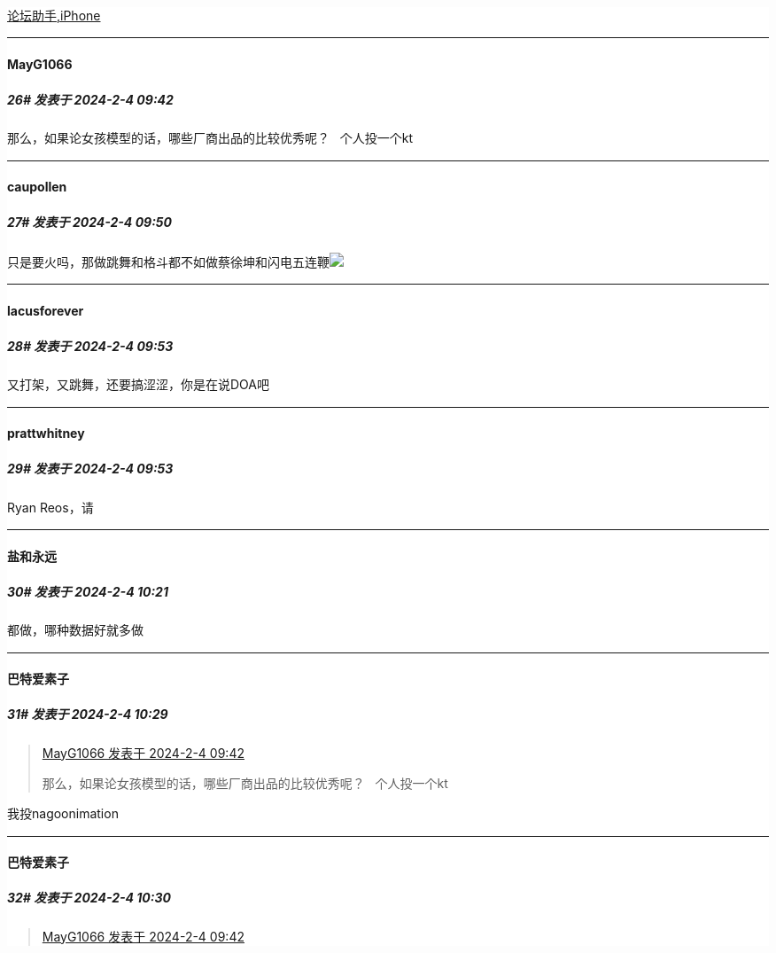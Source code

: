 [论坛助手,iPhone](https://bbs.saraba1st.com/2b/forum.php?mod=viewthread&amp;tid=2029836)

*****

####  MayG1066  
##### 26#       发表于 2024-2-4 09:42

那么，如果论女孩模型的话，哪些厂商出品的比较优秀呢？   个人投一个kt

*****

####  caupollen  
##### 27#       发表于 2024-2-4 09:50

只是要火吗，那做跳舞和格斗都不如做蔡徐坤和闪电五连鞭<img src="https://static.saraba1st.com/image/smiley/face2017/037.png" referrerpolicy="no-referrer">

*****

####  lacusforever  
##### 28#       发表于 2024-2-4 09:53

又打架，又跳舞，还要搞涩涩，你是在说DOA吧

*****

####  prattwhitney  
##### 29#       发表于 2024-2-4 09:53

Ryan Reos，请

*****

####  盐和永远  
##### 30#       发表于 2024-2-4 10:21

都做，哪种数据好就多做

*****

####  巴特爱素子  
##### 31#       发表于 2024-2-4 10:29

<blockquote><a href="httphttps://bbs.saraba1st.com/2b/forum.php?mod=redirect&amp;goto=findpost&amp;pid=63876123&amp;ptid=2170779" target="_blank">MayG1066 发表于 2024-2-4 09:42</a>

那么，如果论女孩模型的话，哪些厂商出品的比较优秀呢？   个人投一个kt</blockquote>
我投nagoonimation

*****

####  巴特爱素子  
##### 32#       发表于 2024-2-4 10:30

<blockquote><a href="httphttps://bbs.saraba1st.com/2b/forum.php?mod=redirect&amp;goto=findpost&amp;pid=63876123&amp;ptid=2170779" target="_blank">MayG1066 发表于 2024-2-4 09:42</a>
